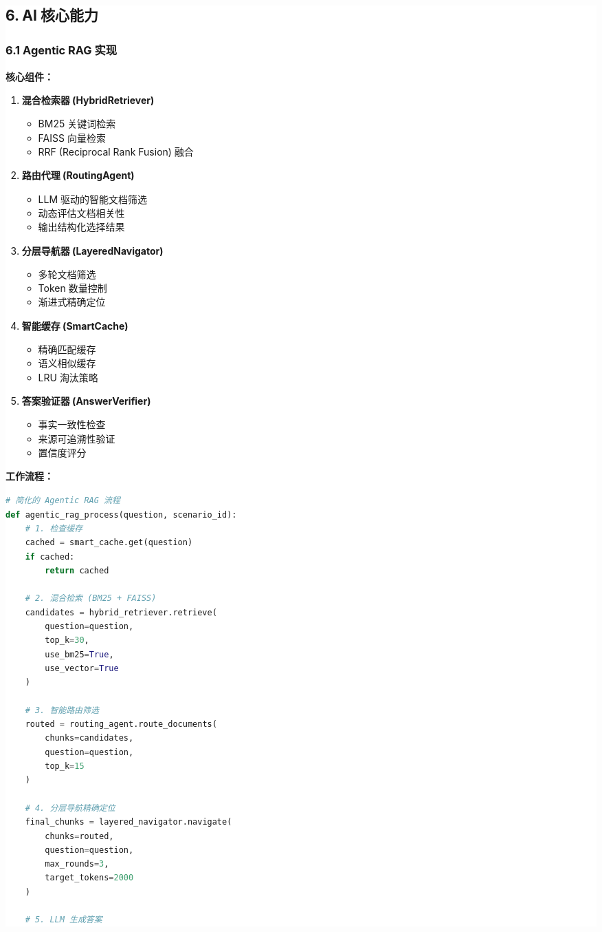 
## 6. AI 核心能力

### 6.1 Agentic RAG 实现

**核心组件：**

1. **混合检索器 (HybridRetriever)**
   - BM25 关键词检索
   - FAISS 向量检索
   - RRF (Reciprocal Rank Fusion) 融合

2. **路由代理 (RoutingAgent)**
   - LLM 驱动的智能文档筛选
   - 动态评估文档相关性
   - 输出结构化选择结果

3. **分层导航器 (LayeredNavigator)**
   - 多轮文档筛选
   - Token 数量控制
   - 渐进式精确定位

4. **智能缓存 (SmartCache)**
   - 精确匹配缓存
   - 语义相似缓存
   - LRU 淘汰策略

5. **答案验证器 (AnswerVerifier)**
   - 事实一致性检查
   - 来源可追溯性验证
   - 置信度评分

**工作流程：**

```python
# 简化的 Agentic RAG 流程
def agentic_rag_process(question, scenario_id):
    # 1. 检查缓存
    cached = smart_cache.get(question)
    if cached:
        return cached

    # 2. 混合检索 (BM25 + FAISS)
    candidates = hybrid_retriever.retrieve(
        question=question,
        top_k=30,
        use_bm25=True,
        use_vector=True
    )

    # 3. 智能路由筛选
    routed = routing_agent.route_documents(
        chunks=candidates,
        question=question,
        top_k=15
    )

    # 4. 分层导航精确定位
    final_chunks = layered_navigator.navigate(
        chunks=routed,
        question=question,
        max_rounds=3,
        target_tokens=2000
    )

    # 5. LLM 生成答案
```
